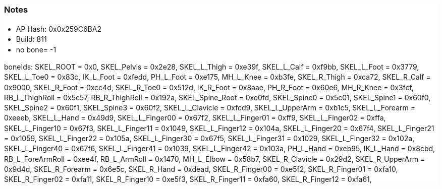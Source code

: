 ### Notes
* AP Hash: 0x0x259C6BA2
* Build: 811
* no bone= -1

boneIds:
        SKEL_ROOT = 0x0,
   SKEL_Pelvis = 0x2e28,
 SKEL_L_Thigh = 0xe39f,
    SKEL_L_Calf = 0xf9bb,
 SKEL_L_Foot = 0x3779,
 SKEL_L_Toe0 = 0x83c,
  IK_L_Foot = 0xfedd,
   PH_L_Foot = 0xe175,
   MH_L_Knee = 0xb3fe,
   SKEL_R_Thigh = 0xca72,
    SKEL_R_Calf = 0x9000,
 SKEL_R_Foot = 0xcc4d,
 SKEL_R_Toe0 = 0x512d,
 IK_R_Foot = 0x8aae,
   PH_R_Foot = 0x60e6,
   MH_R_Knee = 0x3fcf,
   RB_L_ThighRoll = 0x5c57,
  RB_R_ThighRoll = 0x192a,
  SKEL_Spine_Root = 0xe0fd,
 SKEL_Spine0 = 0x5c01,
 SKEL_Spine1 = 0x60f0,
 SKEL_Spine2 = 0x60f1,
 SKEL_Spine3 = 0x60f2,
 SKEL_L_Clavicle = 0xfcd9,
 SKEL_L_UpperArm = 0xb1c5,
 SKEL_L_Forearm = 0xeeeb,
  SKEL_L_Hand = 0x49d9,
 SKEL_L_Finger00 = 0x67f2,
 SKEL_L_Finger01 = 0xff9,
  SKEL_L_Finger02 = 0xffa,
  SKEL_L_Finger10 = 0x67f3,
 SKEL_L_Finger11 = 0x1049,
 SKEL_L_Finger12 = 0x104a,
 SKEL_L_Finger20 = 0x67f4,
 SKEL_L_Finger21 = 0x1059,
 SKEL_L_Finger22 = 0x105a,
 SKEL_L_Finger30 = 0x67f5,
 SKEL_L_Finger31 = 0x1029,
 SKEL_L_Finger32 = 0x102a,
 SKEL_L_Finger40 = 0x67f6,
 SKEL_L_Finger41 = 0x1039,
 SKEL_L_Finger42 = 0x103a,
 PH_L_Hand = 0xeb95,
   IK_L_Hand = 0x8cbd,
   RB_L_ForeArmRoll = 0xee4f,
    RB_L_ArmRoll = 0x1470,
    MH_L_Elbow = 0x58b7,
  SKEL_R_Clavicle = 0x29d2,
 SKEL_R_UpperArm = 0x9d4d,
 SKEL_R_Forearm = 0x6e5c,
  SKEL_R_Hand = 0xdead,
 SKEL_R_Finger00 = 0xe5f2,
 SKEL_R_Finger01 = 0xfa10,
 SKEL_R_Finger02 = 0xfa11,
 SKEL_R_Finger10 = 0xe5f3,
 SKEL_R_Finger11 = 0xfa60,
 SKEL_R_Finger12 = 0xfa61,